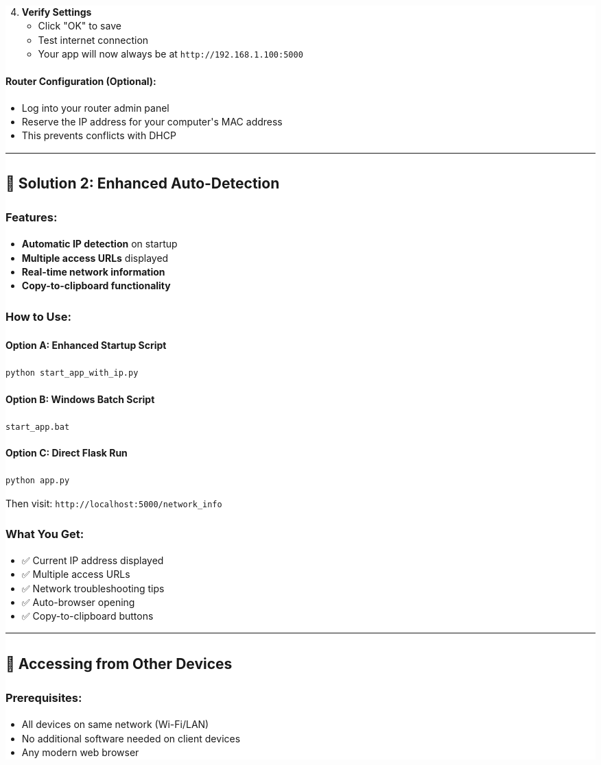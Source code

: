 4. **Verify Settings**
   - Click "OK" to save
   - Test internet connection
   - Your app will now always be at `http://192.168.1.100:5000`

#### Router Configuration (Optional):
- Log into your router admin panel
- Reserve the IP address for your computer's MAC address
- This prevents conflicts with DHCP

---

## 🔄 Solution 2: Enhanced Auto-Detection

### Features:
- **Automatic IP detection** on startup
- **Multiple access URLs** displayed
- **Real-time network information**
- **Copy-to-clipboard functionality**

### How to Use:

#### Option A: Enhanced Startup Script
```bash
python start_app_with_ip.py
```

#### Option B: Windows Batch Script
```bash
start_app.bat
```

#### Option C: Direct Flask Run
```bash
python app.py
```
Then visit: `http://localhost:5000/network_info`

### What You Get:
- ✅ Current IP address displayed
- ✅ Multiple access URLs
- ✅ Network troubleshooting tips
- ✅ Auto-browser opening
- ✅ Copy-to-clipboard buttons

---

## 📱 Accessing from Other Devices

### Prerequisites:
- All devices on same network (Wi-Fi/LAN)
- No additional software needed on client devices
- Any modern web browser
